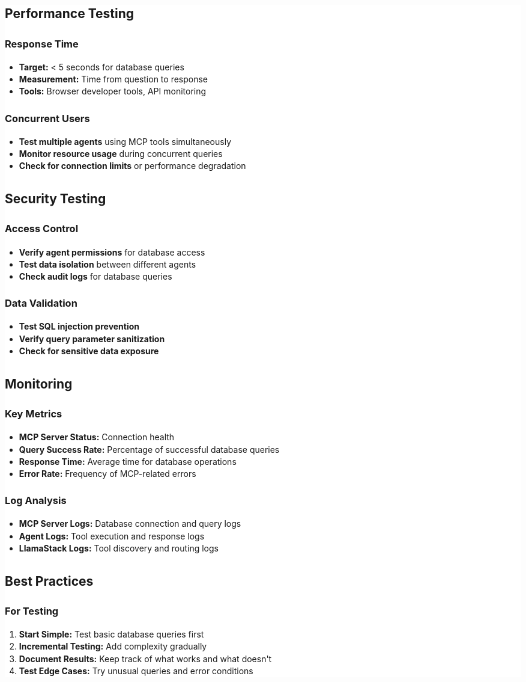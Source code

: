 ## Performance Testing

### Response Time

- **Target:** < 5 seconds for database queries
- **Measurement:** Time from question to response
- **Tools:** Browser developer tools, API monitoring

### Concurrent Users

- **Test multiple agents** using MCP tools simultaneously
- **Monitor resource usage** during concurrent queries
- **Check for connection limits** or performance degradation

## Security Testing

### Access Control

- **Verify agent permissions** for database access
- **Test data isolation** between different agents
- **Check audit logs** for database queries

### Data Validation

- **Test SQL injection prevention**
- **Verify query parameter sanitization**
- **Check for sensitive data exposure**

## Monitoring

### Key Metrics

- **MCP Server Status:** Connection health
- **Query Success Rate:** Percentage of successful database queries
- **Response Time:** Average time for database operations
- **Error Rate:** Frequency of MCP-related errors

### Log Analysis

- **MCP Server Logs:** Database connection and query logs
- **Agent Logs:** Tool execution and response logs
- **LlamaStack Logs:** Tool discovery and routing logs

## Best Practices

### For Testing

1. **Start Simple:** Test basic database queries first
2. **Incremental Testing:** Add complexity gradually
3. **Document Results:** Keep track of what works and what doesn't
4. **Test Edge Cases:** Try unusual queries and error conditions
